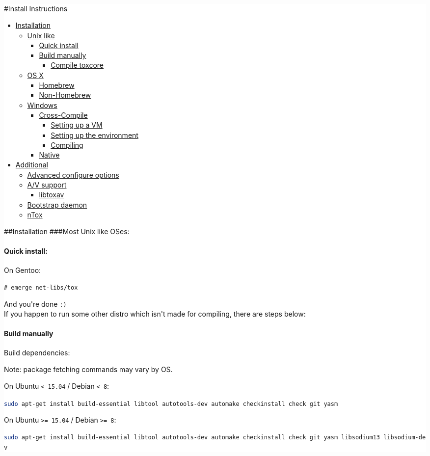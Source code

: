 #Install Instructions

- [Installation](#installation)
  - [Unix like](#unix)
    - [Quick install](#quick-install)
    - [Build manually](#build-manually)
      - [Compile toxcore](#compile-toxcore)
  - [OS X](#osx)
    - [Homebrew](#homebrew)
    - [Non-Homebrew](#non-homebrew)
  - [Windows](#windows)
    - [Cross-Compile](#windows-cross-compile)
      - [Setting up a VM](#windows-cross-compile-vm)
      - [Setting up the environment](#windows-cross-compile-environment)
      - [Compiling](#windows-cross-compile-compiling)
    - [Native](#windows-native)
- [Additional](#additional)
  - [Advanced configure options](#aconf)
  - [A/V support](#av)
    - [libtoxav](#libtoxav)
  - [Bootstrap daemon](#bootstrapd)
  - [nTox](#ntox)

<a name="installation" />
##Installation

<a name="unix" />
###Most Unix like OSes:

#### Quick install:

On Gentoo:
```
# emerge net-libs/tox
```

And you're done `:)`</br>
If you happen to run some other distro which isn't made for compiling, there are steps below:

#### Build manually

Build dependencies:

Note: package fetching commands may vary by OS.

On Ubuntu `< 15.04` / Debian `< 8`:

```bash
sudo apt-get install build-essential libtool autotools-dev automake checkinstall check git yasm
```

On Ubuntu `>= 15.04` / Debian `>= 8`:
```bash
sudo apt-get install build-essential libtool autotools-dev automake checkinstall check git yasm libsodium13 libsodium-dev
```
